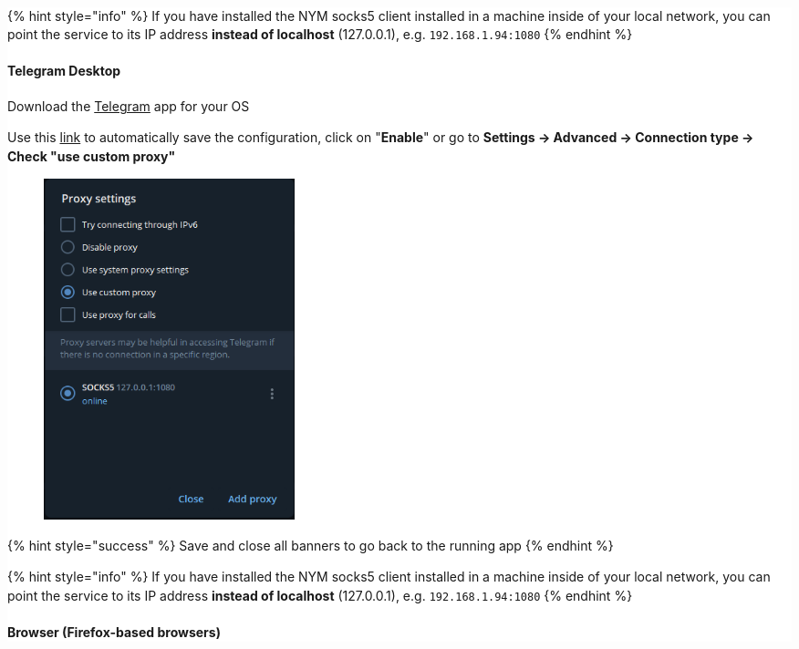 {% hint style="info" %}
If you have installed the NYM socks5 client installed in a machine inside of your local network, you can point the service to its IP address **instead of localhost** (127.0.0.1), e.g. `192.168.1.94:1080`
{% endhint %}

#### Telegram Desktop

Download the [Telegram](https://desktop.telegram.org/) app for your OS

Use this [link](https://t.me/socks?server=127.0.0.1\&port=1080) to automatically save the configuration, click on "**Enable**" or go to **Settings -> Advanced -> Connection type -> Check "use custom proxy"**

<figure><img src="../../.gitbook/assets/telegram-nym-proxy.PNG" alt="" width="275"><figcaption></figcaption></figure>

{% hint style="success" %}
Save and close all banners to go back to the running app
{% endhint %}

{% hint style="info" %}
If you have installed the NYM socks5 client installed in a machine inside of your local network, you can point the service to its IP address **instead of localhost** (127.0.0.1), e.g. `192.168.1.94:1080`
{% endhint %}

#### Browser (Firefox-based browsers)
